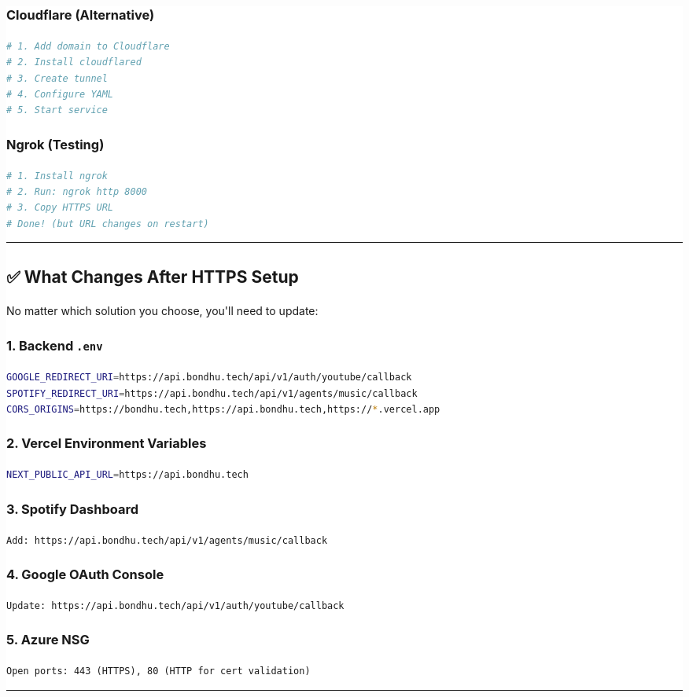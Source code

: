 ### Cloudflare (Alternative)
```bash
# 1. Add domain to Cloudflare
# 2. Install cloudflared
# 3. Create tunnel
# 4. Configure YAML
# 5. Start service
```

### Ngrok (Testing)
```bash
# 1. Install ngrok
# 2. Run: ngrok http 8000
# 3. Copy HTTPS URL
# Done! (but URL changes on restart)
```

---

## ✅ What Changes After HTTPS Setup

No matter which solution you choose, you'll need to update:

### 1. Backend `.env`
```bash
GOOGLE_REDIRECT_URI=https://api.bondhu.tech/api/v1/auth/youtube/callback
SPOTIFY_REDIRECT_URI=https://api.bondhu.tech/api/v1/agents/music/callback
CORS_ORIGINS=https://bondhu.tech,https://api.bondhu.tech,https://*.vercel.app
```

### 2. Vercel Environment Variables
```bash
NEXT_PUBLIC_API_URL=https://api.bondhu.tech
```

### 3. Spotify Dashboard
```
Add: https://api.bondhu.tech/api/v1/agents/music/callback
```

### 4. Google OAuth Console
```
Update: https://api.bondhu.tech/api/v1/auth/youtube/callback
```

### 5. Azure NSG
```
Open ports: 443 (HTTPS), 80 (HTTP for cert validation)
```

---
